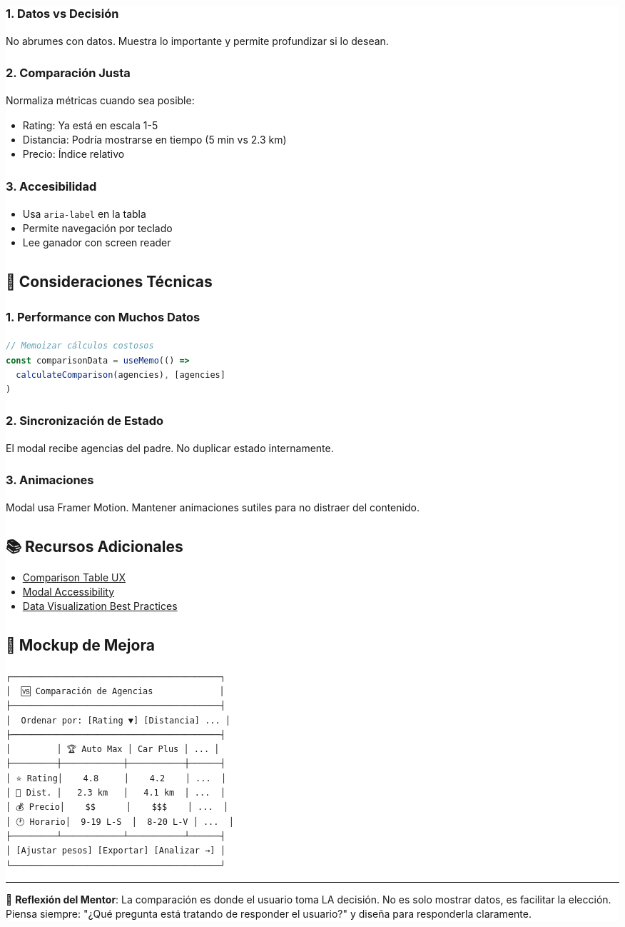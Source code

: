 ### 1. **Datos vs Decisión**
No abrumes con datos. Muestra lo importante y permite profundizar si lo desean.

### 2. **Comparación Justa**
Normaliza métricas cuando sea posible:
- Rating: Ya está en escala 1-5
- Distancia: Podría mostrarse en tiempo (5 min vs 2.3 km)
- Precio: Índice relativo

### 3. **Accesibilidad**
- Usa `aria-label` en la tabla
- Permite navegación por teclado
- Lee ganador con screen reader

## 🐛 Consideraciones Técnicas

### 1. **Performance con Muchos Datos**
```typescript
// Memoizar cálculos costosos
const comparisonData = useMemo(() => 
  calculateComparison(agencies), [agencies]
)
```

### 2. **Sincronización de Estado**
El modal recibe agencias del padre. No duplicar estado internamente.

### 3. **Animaciones**
Modal usa Framer Motion. Mantener animaciones sutiles para no distraer del contenido.

## 📚 Recursos Adicionales

- [Comparison Table UX](https://www.nngroup.com/articles/comparison-tables/)
- [Modal Accessibility](https://www.w3.org/WAI/ARIA/apg/patterns/dialog-modal/)
- [Data Visualization Best Practices](https://material.io/design/communication/data-visualization.html)

## 🎨 Mockup de Mejora

```
┌─────────────────────────────────────────┐
│  🆚 Comparación de Agencias             │
├─────────────────────────────────────────┤
│  Ordenar por: [Rating ▼] [Distancia] ... │
├─────────────────────────────────────────┤
│         │ 🏆 Auto Max │ Car Plus │ ... │
├─────────┼────────────┼───────────┼──────┤
│ ⭐ Rating│    4.8     │    4.2    │ ...  │
│ 📍 Dist. │   2.3 km   │   4.1 km  │ ...  │
│ 💰 Precio│    $$      │    $$$    │ ...  │
│ 🕐 Horario│  9-19 L-S  │  8-20 L-V │ ...  │
├─────────┴────────────┴───────────┴──────┤
│ [Ajustar pesos] [Exportar] [Analizar →] │
└─────────────────────────────────────────┘
```

---

💎 **Reflexión del Mentor**: La comparación es donde el usuario toma LA decisión. No es solo mostrar datos, es facilitar la elección. Piensa siempre: "¿Qué pregunta está tratando de responder el usuario?" y diseña para responderla claramente.